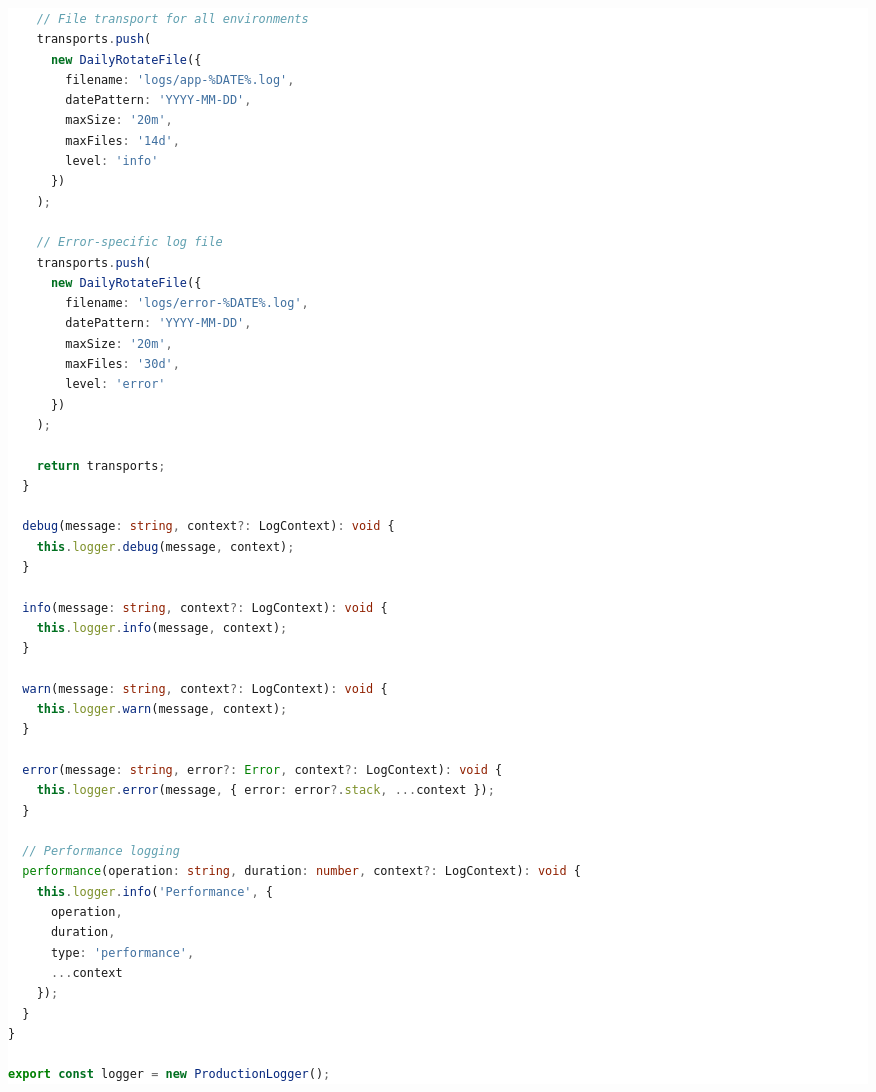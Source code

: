 ```typescript
    // File transport for all environments
    transports.push(
      new DailyRotateFile({
        filename: 'logs/app-%DATE%.log',
        datePattern: 'YYYY-MM-DD',
        maxSize: '20m',
        maxFiles: '14d',
        level: 'info'
      })
    );
    
    // Error-specific log file
    transports.push(
      new DailyRotateFile({
        filename: 'logs/error-%DATE%.log',
        datePattern: 'YYYY-MM-DD',
        maxSize: '20m',
        maxFiles: '30d',
        level: 'error'
      })
    );
    
    return transports;
  }

  debug(message: string, context?: LogContext): void {
    this.logger.debug(message, context);
  }

  info(message: string, context?: LogContext): void {
    this.logger.info(message, context);
  }

  warn(message: string, context?: LogContext): void {
    this.logger.warn(message, context);
  }

  error(message: string, error?: Error, context?: LogContext): void {
    this.logger.error(message, { error: error?.stack, ...context });
  }

  // Performance logging
  performance(operation: string, duration: number, context?: LogContext): void {
    this.logger.info('Performance', {
      operation,
      duration,
      type: 'performance',
      ...context
    });
  }
}

export const logger = new ProductionLogger();
```

